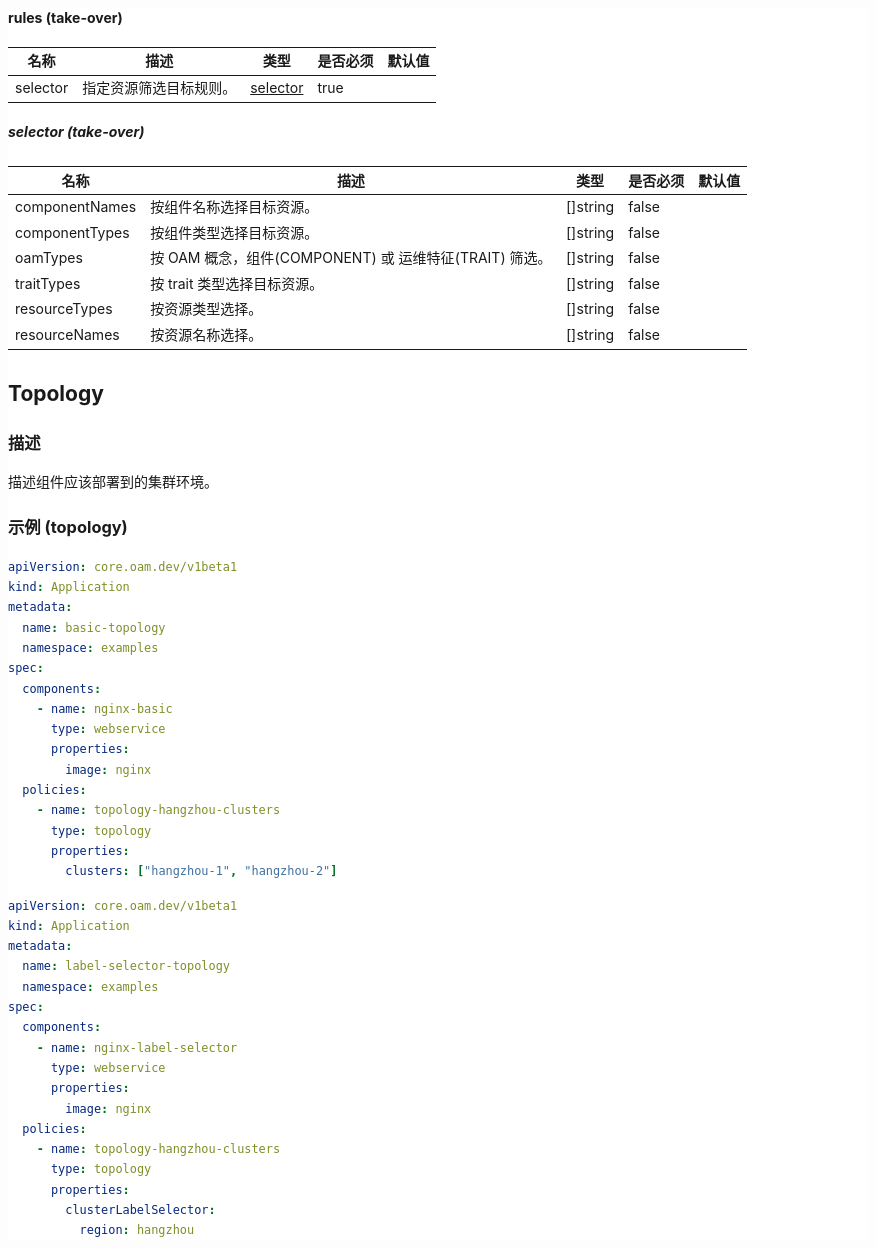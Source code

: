 
#### rules (take-over)

 名称 | 描述 | 类型 | 是否必须 | 默认值 
 ------ | ------ | ------ | ------------ | --------- 
 selector | 指定资源筛选目标规则。 | [selector](#selector-take-over) | true |  


##### selector (take-over)

 名称 | 描述 | 类型 | 是否必须 | 默认值 
 ------ | ------ | ------ | ------------ | --------- 
 componentNames | 按组件名称选择目标资源。 | []string | false |  
 componentTypes | 按组件类型选择目标资源。 | []string | false |  
 oamTypes | 按 OAM 概念，组件(COMPONENT) 或 运维特征(TRAIT) 筛选。 | []string | false |  
 traitTypes | 按 trait 类型选择目标资源。 | []string | false |  
 resourceTypes | 按资源类型选择。 | []string | false |  
 resourceNames | 按资源名称选择。 | []string | false |  


## Topology

### 描述

描述组件应该部署到的集群环境。

### 示例 (topology)

```yaml
apiVersion: core.oam.dev/v1beta1
kind: Application
metadata:
  name: basic-topology
  namespace: examples
spec:
  components:
    - name: nginx-basic
      type: webservice
      properties:
        image: nginx
  policies:
    - name: topology-hangzhou-clusters
      type: topology
      properties:
        clusters: ["hangzhou-1", "hangzhou-2"]
```

```yaml
apiVersion: core.oam.dev/v1beta1
kind: Application
metadata:
  name: label-selector-topology
  namespace: examples
spec:
  components:
    - name: nginx-label-selector
      type: webservice
      properties:
        image: nginx
  policies:
    - name: topology-hangzhou-clusters
      type: topology
      properties:
        clusterLabelSelector:
          region: hangzhou
```
